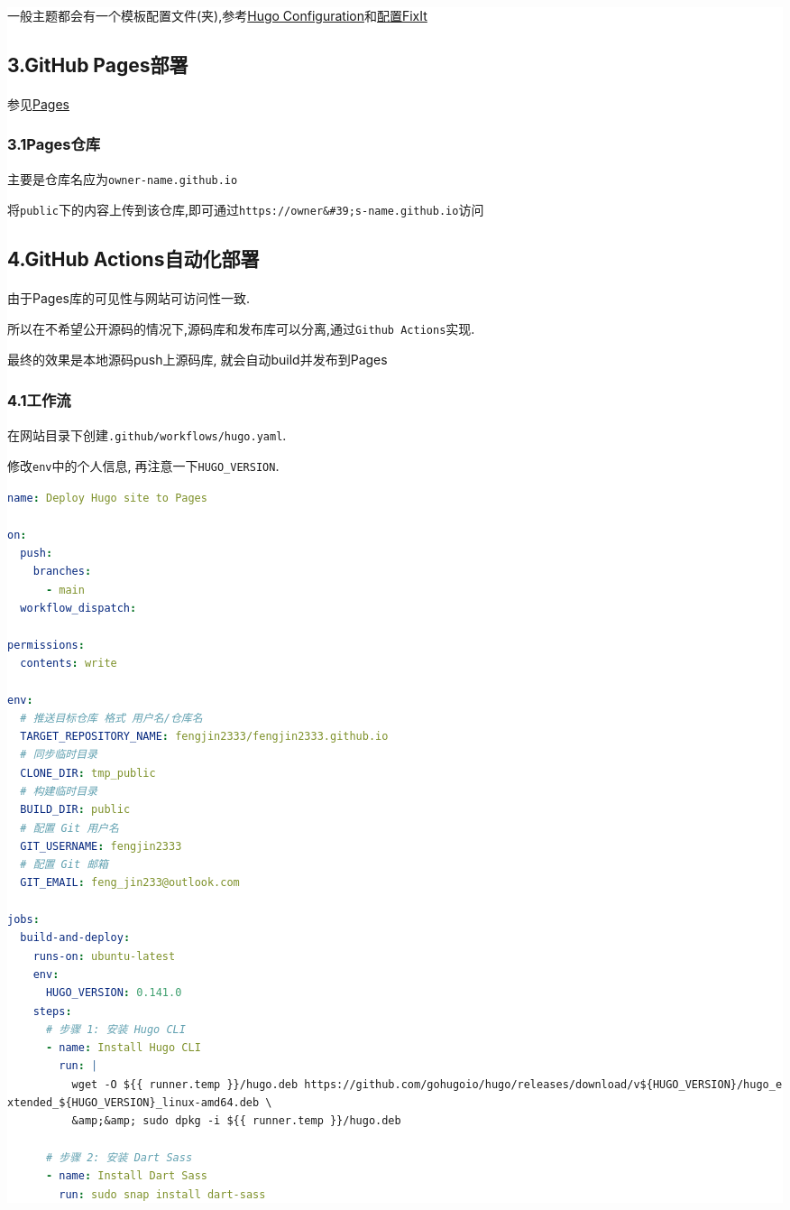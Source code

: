 一般主题都会有一个模板配置文件(夹),参考[Hugo Configuration](https://gohugo.io/getting-started/configuration/)和[配置FixIt](https://fixit.lruihao.cn/zh-cn/documentation/getting-started/configuration/)


## 3.GitHub Pages部署
参见[Pages](https://pages.github.com/)

### 3.1Pages仓库
主要是仓库名应为`owner-name.github.io`

将`public`下的内容上传到该仓库,即可通过`https://owner&#39;s-name.github.io`访问


## 4.GitHub Actions自动化部署
由于Pages库的可见性与网站可访问性一致.

所以在不希望公开源码的情况下,源码库和发布库可以分离,通过`Github Actions`实现.

最终的效果是本地源码push上源码库, 就会自动build并发布到Pages

### 4.1工作流
在网站目录下创建`.github/workflows/hugo.yaml`.

修改`env`中的个人信息, 再注意一下`HUGO_VERSION`.
```yaml
name: Deploy Hugo site to Pages

on:
  push:
    branches:
      - main
  workflow_dispatch:

permissions:
  contents: write

env:
  # 推送目标仓库 格式 用户名/仓库名
  TARGET_REPOSITORY_NAME: fengjin2333/fengjin2333.github.io
  # 同步临时目录
  CLONE_DIR: tmp_public
  # 构建临时目录
  BUILD_DIR: public
  # 配置 Git 用户名
  GIT_USERNAME: fengjin2333
  # 配置 Git 邮箱
  GIT_EMAIL: feng_jin233@outlook.com

jobs:
  build-and-deploy:
    runs-on: ubuntu-latest
    env:
      HUGO_VERSION: 0.141.0
    steps:
      # 步骤 1: 安装 Hugo CLI
      - name: Install Hugo CLI
        run: |
          wget -O ${{ runner.temp }}/hugo.deb https://github.com/gohugoio/hugo/releases/download/v${HUGO_VERSION}/hugo_extended_${HUGO_VERSION}_linux-amd64.deb \
          &amp;&amp; sudo dpkg -i ${{ runner.temp }}/hugo.deb

      # 步骤 2: 安装 Dart Sass
      - name: Install Dart Sass
        run: sudo snap install dart-sass

```